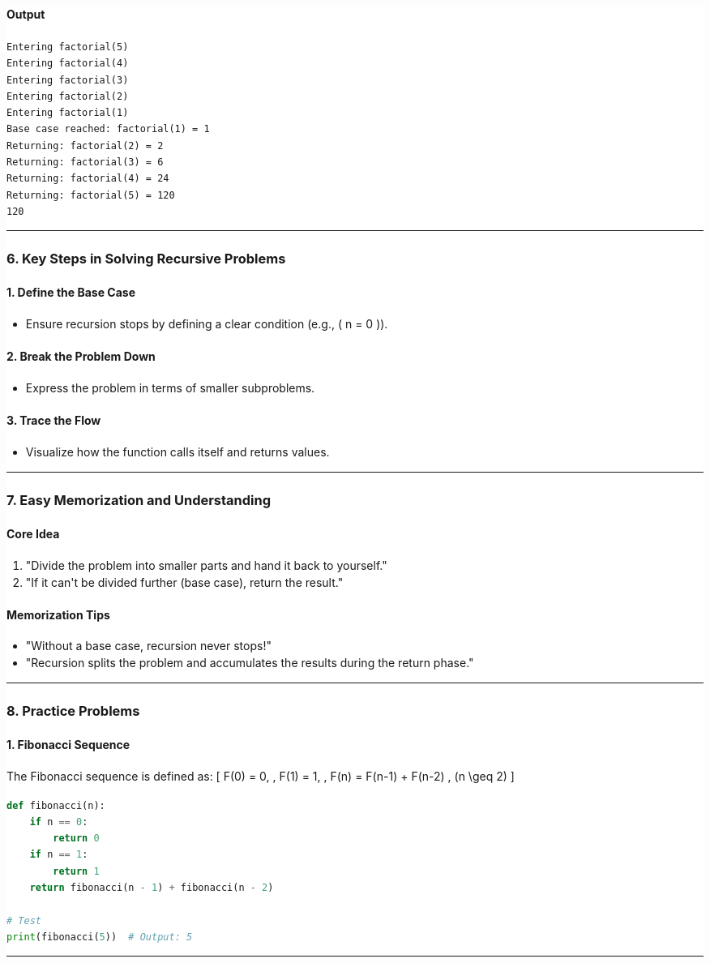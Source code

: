 
#### **Output**
```
Entering factorial(5)
Entering factorial(4)
Entering factorial(3)
Entering factorial(2)
Entering factorial(1)
Base case reached: factorial(1) = 1
Returning: factorial(2) = 2
Returning: factorial(3) = 6
Returning: factorial(4) = 24
Returning: factorial(5) = 120
120
```

---

### **6. Key Steps in Solving Recursive Problems**

#### **1. Define the Base Case**
- Ensure recursion stops by defining a clear condition (e.g., \( n = 0 \)).

#### **2. Break the Problem Down**
- Express the problem in terms of smaller subproblems.

#### **3. Trace the Flow**
- Visualize how the function calls itself and returns values.

---

### **7. Easy Memorization and Understanding**

#### **Core Idea**
1. "Divide the problem into smaller parts and hand it back to yourself."
2. "If it can't be divided further (base case), return the result."

#### **Memorization Tips**
- "Without a base case, recursion never stops!"
- "Recursion splits the problem and accumulates the results during the return phase."

---

### **8. Practice Problems**

#### **1. Fibonacci Sequence**
The Fibonacci sequence is defined as:
\[
F(0) = 0, \, F(1) = 1, \, F(n) = F(n-1) + F(n-2) \, (n \geq 2)
\]

```python
def fibonacci(n):
    if n == 0:
        return 0
    if n == 1:
        return 1
    return fibonacci(n - 1) + fibonacci(n - 2)

# Test
print(fibonacci(5))  # Output: 5
```

---